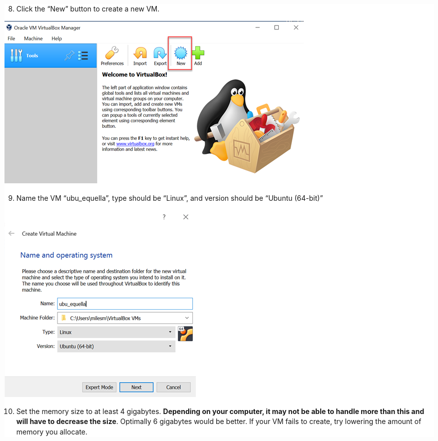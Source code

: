 8. Click the “New” button to create a new VM.

![add new vm](images/06%20Add%20New%20VM.PNG)

9. Name the VM “ubu_equella”, type should be “Linux”, and version should be “Ubuntu (64-bit)”

![name vm](images/07%20Name%20VM.PNG)

10. Set the memory size to at least 4 gigabytes. **Depending on your computer, it may not be able to handle more than this and will have to decrease the size**. Optimally 6 gigabytes would be better. If your VM fails to create, try lowering the amount of memory you allocate.
